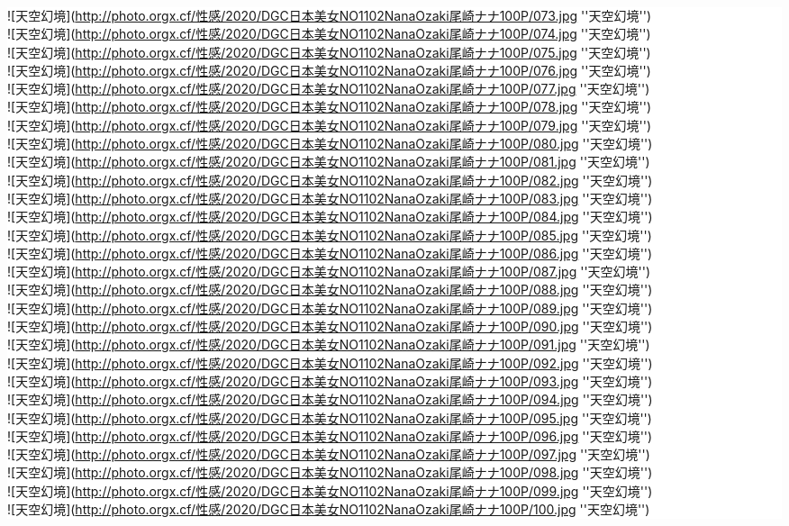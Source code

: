 ![天空幻境](http://photo.orgx.cf/性感/2020/DGC日本美女NO1102NanaOzaki尾崎ナナ100P/073.jpg ''天空幻境'') <br>
![天空幻境](http://photo.orgx.cf/性感/2020/DGC日本美女NO1102NanaOzaki尾崎ナナ100P/074.jpg ''天空幻境'') <br>
![天空幻境](http://photo.orgx.cf/性感/2020/DGC日本美女NO1102NanaOzaki尾崎ナナ100P/075.jpg ''天空幻境'') <br>
![天空幻境](http://photo.orgx.cf/性感/2020/DGC日本美女NO1102NanaOzaki尾崎ナナ100P/076.jpg ''天空幻境'') <br>
![天空幻境](http://photo.orgx.cf/性感/2020/DGC日本美女NO1102NanaOzaki尾崎ナナ100P/077.jpg ''天空幻境'') <br>
![天空幻境](http://photo.orgx.cf/性感/2020/DGC日本美女NO1102NanaOzaki尾崎ナナ100P/078.jpg ''天空幻境'') <br>
![天空幻境](http://photo.orgx.cf/性感/2020/DGC日本美女NO1102NanaOzaki尾崎ナナ100P/079.jpg ''天空幻境'') <br>
![天空幻境](http://photo.orgx.cf/性感/2020/DGC日本美女NO1102NanaOzaki尾崎ナナ100P/080.jpg ''天空幻境'') <br>
![天空幻境](http://photo.orgx.cf/性感/2020/DGC日本美女NO1102NanaOzaki尾崎ナナ100P/081.jpg ''天空幻境'') <br>
![天空幻境](http://photo.orgx.cf/性感/2020/DGC日本美女NO1102NanaOzaki尾崎ナナ100P/082.jpg ''天空幻境'') <br>
![天空幻境](http://photo.orgx.cf/性感/2020/DGC日本美女NO1102NanaOzaki尾崎ナナ100P/083.jpg ''天空幻境'') <br>
![天空幻境](http://photo.orgx.cf/性感/2020/DGC日本美女NO1102NanaOzaki尾崎ナナ100P/084.jpg ''天空幻境'') <br>
![天空幻境](http://photo.orgx.cf/性感/2020/DGC日本美女NO1102NanaOzaki尾崎ナナ100P/085.jpg ''天空幻境'') <br>
![天空幻境](http://photo.orgx.cf/性感/2020/DGC日本美女NO1102NanaOzaki尾崎ナナ100P/086.jpg ''天空幻境'') <br>
![天空幻境](http://photo.orgx.cf/性感/2020/DGC日本美女NO1102NanaOzaki尾崎ナナ100P/087.jpg ''天空幻境'') <br>
![天空幻境](http://photo.orgx.cf/性感/2020/DGC日本美女NO1102NanaOzaki尾崎ナナ100P/088.jpg ''天空幻境'') <br>
![天空幻境](http://photo.orgx.cf/性感/2020/DGC日本美女NO1102NanaOzaki尾崎ナナ100P/089.jpg ''天空幻境'') <br>
![天空幻境](http://photo.orgx.cf/性感/2020/DGC日本美女NO1102NanaOzaki尾崎ナナ100P/090.jpg ''天空幻境'') <br>
![天空幻境](http://photo.orgx.cf/性感/2020/DGC日本美女NO1102NanaOzaki尾崎ナナ100P/091.jpg ''天空幻境'') <br>
![天空幻境](http://photo.orgx.cf/性感/2020/DGC日本美女NO1102NanaOzaki尾崎ナナ100P/092.jpg ''天空幻境'') <br>
![天空幻境](http://photo.orgx.cf/性感/2020/DGC日本美女NO1102NanaOzaki尾崎ナナ100P/093.jpg ''天空幻境'') <br>
![天空幻境](http://photo.orgx.cf/性感/2020/DGC日本美女NO1102NanaOzaki尾崎ナナ100P/094.jpg ''天空幻境'') <br>
![天空幻境](http://photo.orgx.cf/性感/2020/DGC日本美女NO1102NanaOzaki尾崎ナナ100P/095.jpg ''天空幻境'') <br>
![天空幻境](http://photo.orgx.cf/性感/2020/DGC日本美女NO1102NanaOzaki尾崎ナナ100P/096.jpg ''天空幻境'') <br>
![天空幻境](http://photo.orgx.cf/性感/2020/DGC日本美女NO1102NanaOzaki尾崎ナナ100P/097.jpg ''天空幻境'') <br>
![天空幻境](http://photo.orgx.cf/性感/2020/DGC日本美女NO1102NanaOzaki尾崎ナナ100P/098.jpg ''天空幻境'') <br>
![天空幻境](http://photo.orgx.cf/性感/2020/DGC日本美女NO1102NanaOzaki尾崎ナナ100P/099.jpg ''天空幻境'') <br>
![天空幻境](http://photo.orgx.cf/性感/2020/DGC日本美女NO1102NanaOzaki尾崎ナナ100P/100.jpg ''天空幻境'') <br>